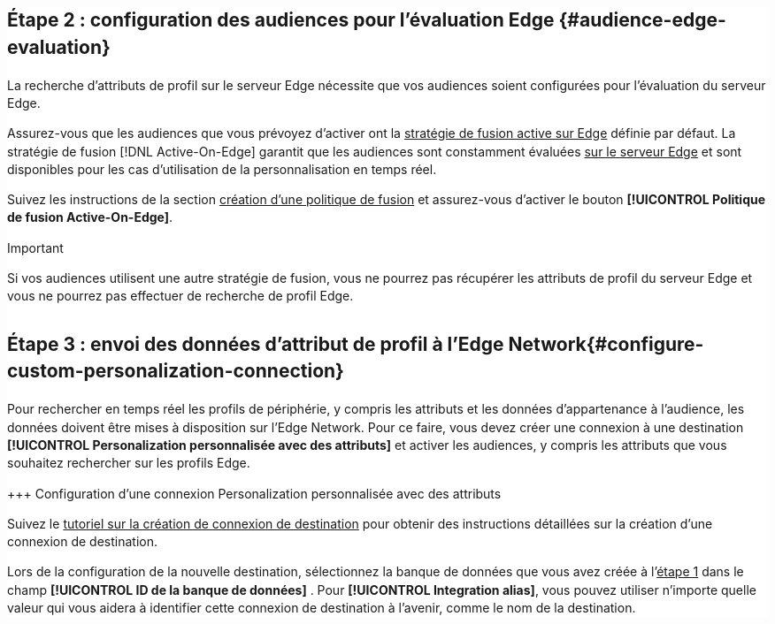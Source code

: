 
## Étape 2 : configuration des audiences pour l’évaluation Edge {#audience-edge-evaluation}

La recherche d’attributs de profil sur le serveur Edge nécessite que vos audiences soient configurées pour l’évaluation du serveur Edge.

Assurez-vous que les audiences que vous prévoyez d’activer ont la [stratégie de fusion active sur Edge](../../segmentation/ui/segment-builder.md#merge-policies) définie par défaut. La stratégie de fusion [!DNL Active-On-Edge] garantit que les audiences sont constamment évaluées [sur le serveur Edge](../../segmentation/ui/edge-segmentation.md) et sont disponibles pour les cas d’utilisation de la personnalisation en temps réel.

Suivez les instructions de la section [création d’une politique de fusion](../../profile/merge-policies/ui-guide.md#create-a-merge-policy) et assurez-vous d’activer le bouton **[!UICONTROL Politique de fusion Active-On-Edge]**.

>[!IMPORTANT]
>
>Si vos audiences utilisent une autre stratégie de fusion, vous ne pourrez pas récupérer les attributs de profil du serveur Edge et vous ne pourrez pas effectuer de recherche de profil Edge.

## Étape 3 : envoi des données d’attribut de profil à l’Edge Network{#configure-custom-personalization-connection}

Pour rechercher en temps réel les profils de périphérie, y compris les attributs et les données d’appartenance à l’audience, les données doivent être mises à disposition sur l’Edge Network. Pour ce faire, vous devez créer une connexion à une destination **[!UICONTROL Personalization personnalisée avec des attributs]** et activer les audiences, y compris les attributs que vous souhaitez rechercher sur les profils Edge.

+++ Configuration d’une connexion Personalization personnalisée avec des attributs

Suivez le [tutoriel sur la création de connexion de destination](../ui/connect-destination.md) pour obtenir des instructions détaillées sur la création d’une connexion de destination.

Lors de la configuration de la nouvelle destination, sélectionnez la banque de données que vous avez créée à l’[étape 1](#create-datastream) dans le champ **[!UICONTROL ID de la banque de données]** . Pour **[!UICONTROL Integration alias]**, vous pouvez utiliser n’importe quelle valeur qui vous aidera à identifier cette connexion de destination à l’avenir, comme le nom de la destination.
